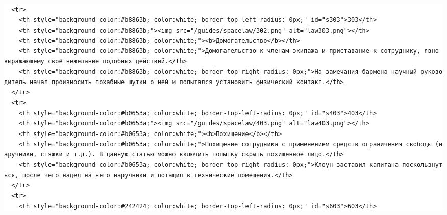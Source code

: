       <tr>
        <th style="background-color:#b8863b; color:white; border-top-left-radius: 0px;" id="s303">303</th>
        <th style="background-color:#b8863b;"><img src="/guides/spacelaw/302.png" alt="law303.png"></th>
        <th style="background-color:#b8863b; color:white;"><b>Домогательство</b></th>
        <th style="background-color:#b8863b; color:white;">Домогательство к членам экипажа и приставание к сотруднику, явно выражающему своё нежелание подобных действий.</th>
        <th style="background-color:#b8863b; color:white; border-top-right-radius: 0px;">На замечания бармена научный руководитель начал произносить похабные шутки о ней и попытался установить физический контакт.</th>
      </tr>
      <tr>
        <th style="background-color:#b0653a; color:white; border-top-left-radius: 0px;" id="s403">403</th>
        <th style="background-color:#b0653a;"><img src="/guides/spacelaw/403.png" alt="law403.png"></th>
        <th style="background-color:#b0653a; color:white;"><b>Похищение</b></th>
        <th style="background-color:#b0653a; color:white;">Похищение сотрудника с применением средств ограничения свободы (наручники, стяжки и т.д.). В данную статью можно включить попытку скрыть похищенное лицо.</th>
        <th style="background-color:#b0653a; color:white; border-top-right-radius: 0px;">Клоун заставил капитана поскользнуться, после чего надел на него наручники и потащил в технические помещения.</th>
      </tr>
      <tr>
        <th style="background-color:#242424; color:white; border-top-left-radius: 0px;" id="s603">603</th>